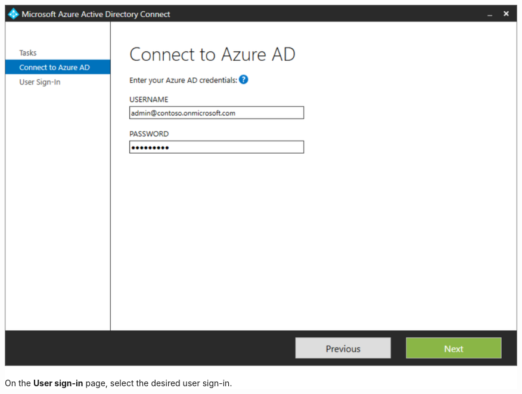 ![Screenshot that shows where you should type the credentials for Microsoft Entra ID.](./media/plan-connect-user-signin/changeusersignin2.png)

On the **User sign-in** page, select the desired user sign-in.

